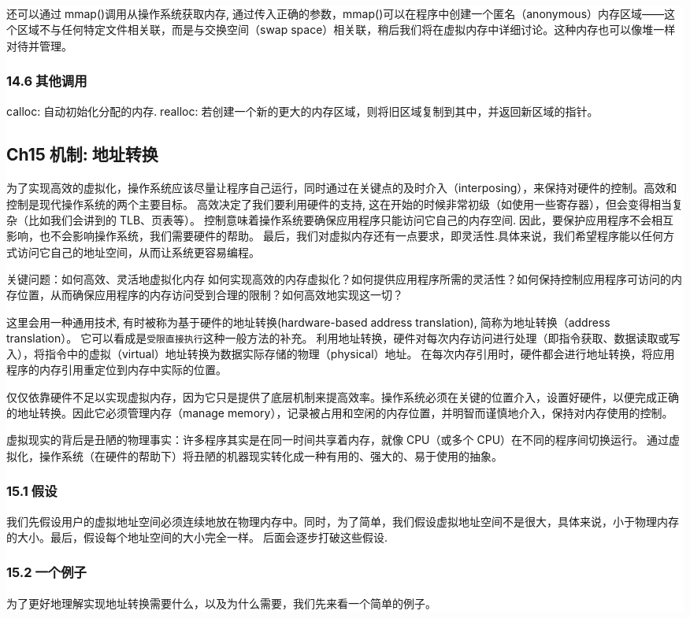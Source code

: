 还可以通过 mmap()调用从操作系统获取内存, 通过传入正确的参数，mmap()可以在程序中创建一个匿名（anonymous）内存区域——这个区域不与任何特定文件相关联，而是与交换空间（swap space）相关联，稍后我们将在虚拟内存中详细讨论。这种内存也可以像堆一样对待并管理。

### 14.6 其他调用

calloc: 自动初始化分配的内存.
realloc:  若创建一个新的更大的内存区域，则将旧区域复制到其中，并返回新区域的指针。

## Ch15 机制: 地址转换

为了实现高效的虚拟化，操作系统应该尽量让程序自己运行，同时通过在关键点的及时介入（interposing），来保持对硬件的控制。高效和控制是现代操作系统的两个主要目标。
高效决定了我们要利用硬件的支持, 这在开始的时候非常初级（如使用一些寄存器），但会变得相当复杂（比如我们会讲到的 TLB、页表等）。
控制意味着操作系统要确保应用程序只能访问它自己的内存空间. 因此，要保护应用程序不会相互影响，也不会影响操作系统，我们需要硬件的帮助。
最后，我们对虚拟内存还有一点要求，即灵活性.具体来说，我们希望程序能以任何方式访问它自己的地址空间，从而让系统更容易编程。

关键问题：如何高效、灵活地虚拟化内存
如何实现高效的内存虚拟化？如何提供应用程序所需的灵活性？如何保持控制应用程序可访问的内存位置，从而确保应用程序的内存访问受到合理的限制？如何高效地实现这一切？

这里会用一种通用技术, 有时被称为基于硬件的地址转换(hardware-based address translation), 简称为地址转换（address translation）。
它可以看成是`受限直接执行`这种一般方法的补充。
利用地址转换，硬件对每次内存访问进行处理（即指令获取、数据读取或写入），将指令中的虚拟（virtual）地址转换为数据实际存储的物理（physical）地址。
在每次内存引用时，硬件都会进行地址转换，将应用程序的内存引用重定位到内存中实际的位置。

仅仅依靠硬件不足以实现虚拟内存，因为它只是提供了底层机制来提高效率。操作系统必须在关键的位置介入，设置好硬件，以便完成正确的地址转换。因此它必须管理内存（manage memory），记录被占用和空闲的内存位置，并明智而谨慎地介入，保持对内存使用的控制。

虚拟现实的背后是丑陋的物理事实：许多程序其实是在同一时间共享着内存，就像 CPU（或多个 CPU）在不同的程序间切换运行。
通过虚拟化，操作系统（在硬件的帮助下）将丑陋的机器现实转化成一种有用的、强大的、易于使用的抽象。

### 15.1 假设

我们先假设用户的虚拟地址空间必须连续地放在物理内存中。同时，为了简单，我们假设虚拟地址空间不是很大，具体来说，小于物理内存的大小。最后，假设每个地址空间的大小完全一样。
后面会逐步打破这些假设.

### 15.2 一个例子

为了更好地理解实现地址转换需要什么，以及为什么需要，我们先来看一个简单的例子。
